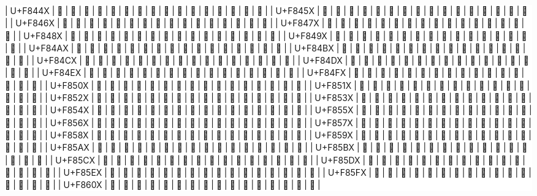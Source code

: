 | U+F844X | &#xF8440; | &#xF8441; | &#xF8442; | &#xF8443; | &#xF8444; | &#xF8445; | &#xF8446; | &#xF8447; | &#xF8448; | &#xF8449; | &#xF844A; | &#xF844B; | &#xF844C; | &#xF844D; | &#xF844E; | &#xF844F; |
| U+F845X | &#xF8450; | &#xF8451; | &#xF8452; | &#xF8453; | &#xF8454; | &#xF8455; | &#xF8456; | &#xF8457; | &#xF8458; | &#xF8459; | &#xF845A; | &#xF845B; | &#xF845C; | &#xF845D; | &#xF845E; | &#xF845F; |
| U+F846X | &#xF8460; | &#xF8461; | &#xF8462; | &#xF8463; | &#xF8464; | &#xF8465; | &#xF8466; | &#xF8467; | &#xF8468; | &#xF8469; | &#xF846A; | &#xF846B; | &#xF846C; | &#xF846D; | &#xF846E; | &#xF846F; |
| U+F847X | &#xF8470; | &#xF8471; | &#xF8472; | &#xF8473; | &#xF8474; | &#xF8475; | &#xF8476; | &#xF8477; | &#xF8478; | &#xF8479; | &#xF847A; | &#xF847B; | &#xF847C; | &#xF847D; | &#xF847E; | &#xF847F; |
| U+F848X | &#xF8480; | &#xF8481; | &#xF8482; | &#xF8483; | &#xF8484; | &#xF8485; | &#xF8486; | &#xF8487; | &#xF8488; | &#xF8489; | &#xF848A; | &#xF848B; | &#xF848C; | &#xF848D; | &#xF848E; | &#xF848F; |
| U+F849X | &#xF8490; | &#xF8491; | &#xF8492; | &#xF8493; | &#xF8494; | &#xF8495; | &#xF8496; | &#xF8497; | &#xF8498; | &#xF8499; | &#xF849A; | &#xF849B; | &#xF849C; | &#xF849D; | &#xF849E; | &#xF849F; |
| U+F84AX | &#xF84A0; | &#xF84A1; | &#xF84A2; | &#xF84A3; | &#xF84A4; | &#xF84A5; | &#xF84A6; | &#xF84A7; | &#xF84A8; | &#xF84A9; | &#xF84AA; | &#xF84AB; | &#xF84AC; | &#xF84AD; | &#xF84AE; | &#xF84AF; |
| U+F84BX | &#xF84B0; | &#xF84B1; | &#xF84B2; | &#xF84B3; | &#xF84B4; | &#xF84B5; | &#xF84B6; | &#xF84B7; | &#xF84B8; | &#xF84B9; | &#xF84BA; | &#xF84BB; | &#xF84BC; | &#xF84BD; | &#xF84BE; | &#xF84BF; |
| U+F84CX | &#xF84C0; | &#xF84C1; | &#xF84C2; | &#xF84C3; | &#xF84C4; | &#xF84C5; | &#xF84C6; | &#xF84C7; | &#xF84C8; | &#xF84C9; | &#xF84CA; | &#xF84CB; | &#xF84CC; | &#xF84CD; | &#xF84CE; | &#xF84CF; |
| U+F84DX | &#xF84D0; | &#xF84D1; | &#xF84D2; | &#xF84D3; | &#xF84D4; | &#xF84D5; | &#xF84D6; | &#xF84D7; | &#xF84D8; | &#xF84D9; | &#xF84DA; | &#xF84DB; | &#xF84DC; | &#xF84DD; | &#xF84DE; | &#xF84DF; |
| U+F84EX | &#xF84E0; | &#xF84E1; | &#xF84E2; | &#xF84E3; | &#xF84E4; | &#xF84E5; | &#xF84E6; | &#xF84E7; | &#xF84E8; | &#xF84E9; | &#xF84EA; | &#xF84EB; | &#xF84EC; | &#xF84ED; | &#xF84EE; | &#xF84EF; |
| U+F84FX | &#xF84F0; | &#xF84F1; | &#xF84F2; | &#xF84F3; | &#xF84F4; | &#xF84F5; | &#xF84F6; | &#xF84F7; | &#xF84F8; | &#xF84F9; | &#xF84FA; | &#xF84FB; | &#xF84FC; | &#xF84FD; | &#xF84FE; | &#xF84FF; |
| U+F850X | &#xF8500; | &#xF8501; | &#xF8502; | &#xF8503; | &#xF8504; | &#xF8505; | &#xF8506; | &#xF8507; | &#xF8508; | &#xF8509; | &#xF850A; | &#xF850B; | &#xF850C; | &#xF850D; | &#xF850E; | &#xF850F; |
| U+F851X | &#xF8510; | &#xF8511; | &#xF8512; | &#xF8513; | &#xF8514; | &#xF8515; | &#xF8516; | &#xF8517; | &#xF8518; | &#xF8519; | &#xF851A; | &#xF851B; | &#xF851C; | &#xF851D; | &#xF851E; | &#xF851F; |
| U+F852X | &#xF8520; | &#xF8521; | &#xF8522; | &#xF8523; | &#xF8524; | &#xF8525; | &#xF8526; | &#xF8527; | &#xF8528; | &#xF8529; | &#xF852A; | &#xF852B; | &#xF852C; | &#xF852D; | &#xF852E; | &#xF852F; |
| U+F853X | &#xF8530; | &#xF8531; | &#xF8532; | &#xF8533; | &#xF8534; | &#xF8535; | &#xF8536; | &#xF8537; | &#xF8538; | &#xF8539; | &#xF853A; | &#xF853B; | &#xF853C; | &#xF853D; | &#xF853E; | &#xF853F; |
| U+F854X | &#xF8540; | &#xF8541; | &#xF8542; | &#xF8543; | &#xF8544; | &#xF8545; | &#xF8546; | &#xF8547; | &#xF8548; | &#xF8549; | &#xF854A; | &#xF854B; | &#xF854C; | &#xF854D; | &#xF854E; | &#xF854F; |
| U+F855X | &#xF8550; | &#xF8551; | &#xF8552; | &#xF8553; | &#xF8554; | &#xF8555; | &#xF8556; | &#xF8557; | &#xF8558; | &#xF8559; | &#xF855A; | &#xF855B; | &#xF855C; | &#xF855D; | &#xF855E; | &#xF855F; |
| U+F856X | &#xF8560; | &#xF8561; | &#xF8562; | &#xF8563; | &#xF8564; | &#xF8565; | &#xF8566; | &#xF8567; | &#xF8568; | &#xF8569; | &#xF856A; | &#xF856B; | &#xF856C; | &#xF856D; | &#xF856E; | &#xF856F; |
| U+F857X | &#xF8570; | &#xF8571; | &#xF8572; | &#xF8573; | &#xF8574; | &#xF8575; | &#xF8576; | &#xF8577; | &#xF8578; | &#xF8579; | &#xF857A; | &#xF857B; | &#xF857C; | &#xF857D; | &#xF857E; | &#xF857F; |
| U+F858X | &#xF8580; | &#xF8581; | &#xF8582; | &#xF8583; | &#xF8584; | &#xF8585; | &#xF8586; | &#xF8587; | &#xF8588; | &#xF8589; | &#xF858A; | &#xF858B; | &#xF858C; | &#xF858D; | &#xF858E; | &#xF858F; |
| U+F859X | &#xF8590; | &#xF8591; | &#xF8592; | &#xF8593; | &#xF8594; | &#xF8595; | &#xF8596; | &#xF8597; | &#xF8598; | &#xF8599; | &#xF859A; | &#xF859B; | &#xF859C; | &#xF859D; | &#xF859E; | &#xF859F; |
| U+F85AX | &#xF85A0; | &#xF85A1; | &#xF85A2; | &#xF85A3; | &#xF85A4; | &#xF85A5; | &#xF85A6; | &#xF85A7; | &#xF85A8; | &#xF85A9; | &#xF85AA; | &#xF85AB; | &#xF85AC; | &#xF85AD; | &#xF85AE; | &#xF85AF; |
| U+F85BX | &#xF85B0; | &#xF85B1; | &#xF85B2; | &#xF85B3; | &#xF85B4; | &#xF85B5; | &#xF85B6; | &#xF85B7; | &#xF85B8; | &#xF85B9; | &#xF85BA; | &#xF85BB; | &#xF85BC; | &#xF85BD; | &#xF85BE; | &#xF85BF; |
| U+F85CX | &#xF85C0; | &#xF85C1; | &#xF85C2; | &#xF85C3; | &#xF85C4; | &#xF85C5; | &#xF85C6; | &#xF85C7; | &#xF85C8; | &#xF85C9; | &#xF85CA; | &#xF85CB; | &#xF85CC; | &#xF85CD; | &#xF85CE; | &#xF85CF; |
| U+F85DX | &#xF85D0; | &#xF85D1; | &#xF85D2; | &#xF85D3; | &#xF85D4; | &#xF85D5; | &#xF85D6; | &#xF85D7; | &#xF85D8; | &#xF85D9; | &#xF85DA; | &#xF85DB; | &#xF85DC; | &#xF85DD; | &#xF85DE; | &#xF85DF; |
| U+F85EX | &#xF85E0; | &#xF85E1; | &#xF85E2; | &#xF85E3; | &#xF85E4; | &#xF85E5; | &#xF85E6; | &#xF85E7; | &#xF85E8; | &#xF85E9; | &#xF85EA; | &#xF85EB; | &#xF85EC; | &#xF85ED; | &#xF85EE; | &#xF85EF; |
| U+F85FX | &#xF85F0; | &#xF85F1; | &#xF85F2; | &#xF85F3; | &#xF85F4; | &#xF85F5; | &#xF85F6; | &#xF85F7; | &#xF85F8; | &#xF85F9; | &#xF85FA; | &#xF85FB; | &#xF85FC; | &#xF85FD; | &#xF85FE; | &#xF85FF; |
| U+F860X | &#xF8600; | &#xF8601; | &#xF8602; | &#xF8603; | &#xF8604; | &#xF8605; | &#xF8606; | &#xF8607; | &#xF8608; | &#xF8609; | &#xF860A; | &#xF860B; | &#xF860C; | &#xF860D; | &#xF860E; | &#xF860F; |